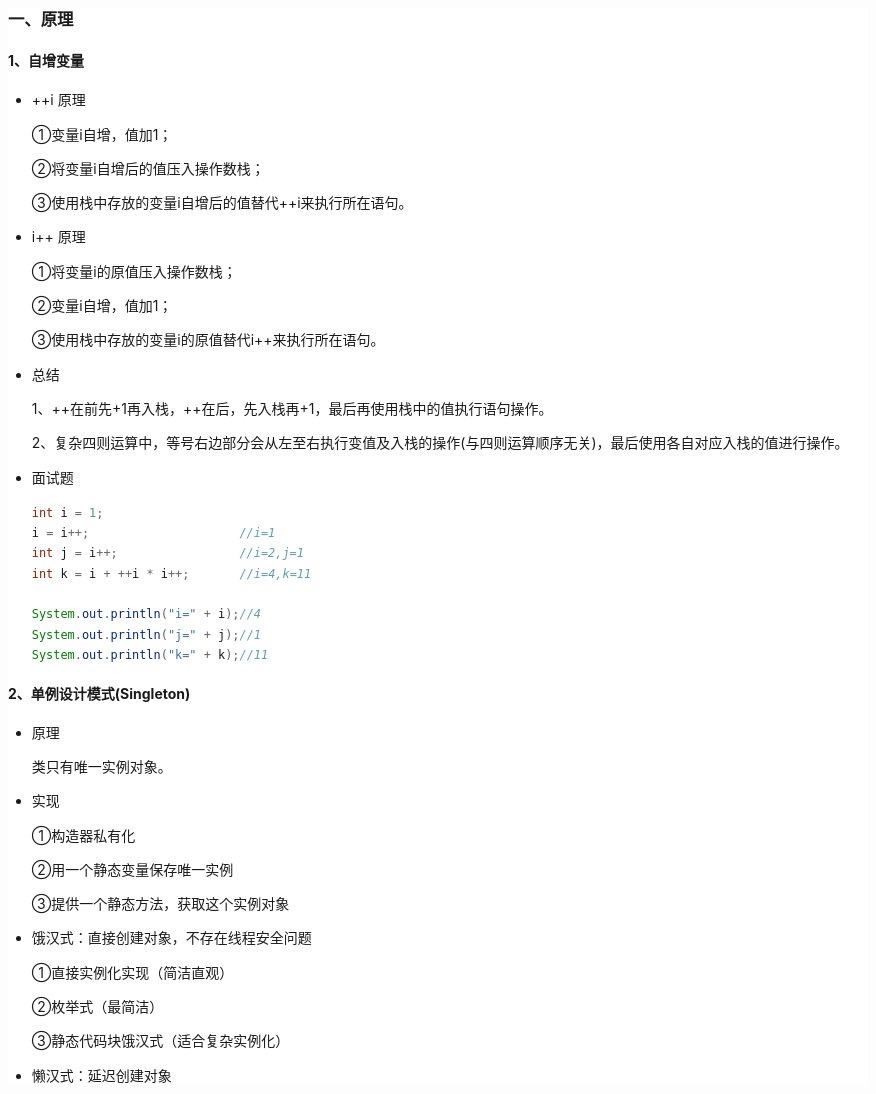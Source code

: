 ### 一、原理

#### 1、自增变量

- ++i 原理

  ①变量i自增，值加1；

  ②将变量i自增后的值压入操作数栈；

  ③使用栈中存放的变量i自增后的值替代++i来执行所在语句。

- i++ 原理

  ①将变量i的原值压入操作数栈；

  ②变量i自增，值加1；

  ③使用栈中存放的变量i的原值替代i++来执行所在语句。

- 总结

  1、++在前先+1再入栈，++在后，先入栈再+1，最后再使用栈中的值执行语句操作。

  2、复杂四则运算中，等号右边部分会从左至右执行变值及入栈的操作(与四则运算顺序无关)，最后使用各自对应入栈的值进行操作。

- 面试题

  ```java
  int i = 1;
  i = i++;                     //i=1
  int j = i++;                 //i=2,j=1
  int k = i + ++i * i++;       //i=4,k=11
  
  System.out.println("i=" + i);//4
  System.out.println("j=" + j);//1
  System.out.println("k=" + k);//11
  ```

#### 2、单例设计模式(Singleton)

- 原理

  类只有唯一实例对象。

- 实现

  ①构造器私有化

  ②用一个静态变量保存唯一实例

  ③提供一个静态方法，获取这个实例对象

- 饿汉式：直接创建对象，不存在线程安全问题

  ①直接实例化实现（简洁直观）

  ②枚举式（最简洁）

  ③静态代码块饿汉式（适合复杂实例化）

- 懒汉式：延迟创建对象
